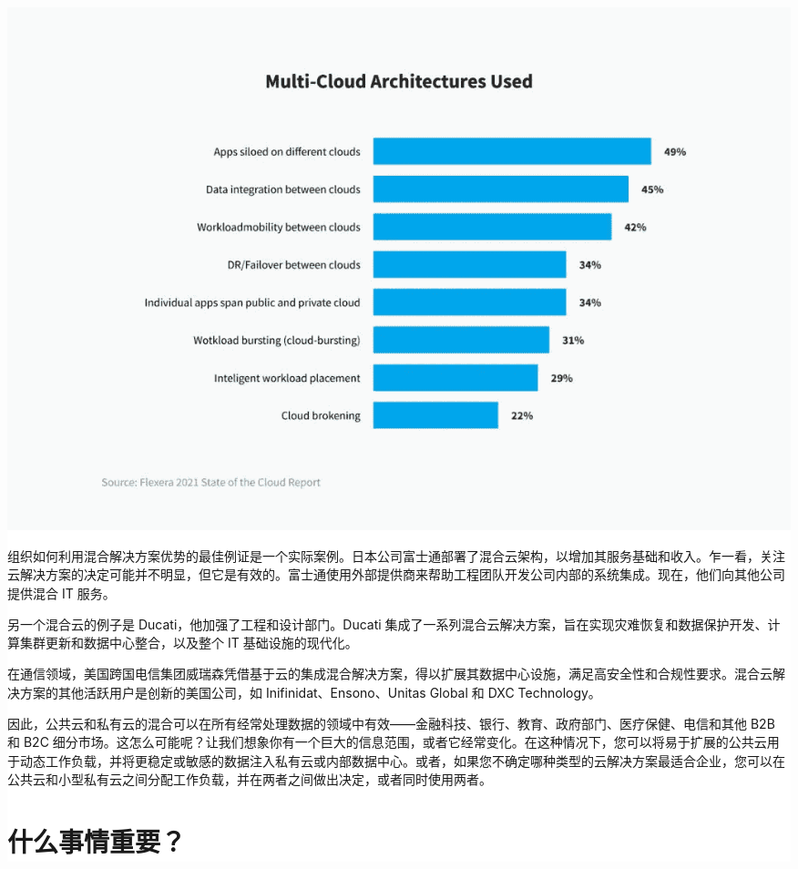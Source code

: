 ![](img/3a6c82fa38ade4e0171d3d36a90ba068.png)

组织如何利用混合解决方案优势的最佳例证是一个实际案例。日本公司富士通部署了混合云架构，以增加其服务基础和收入。乍一看，关注云解决方案的决定可能并不明显，但它是有效的。富士通使用外部提供商来帮助工程团队开发公司内部的系统集成。现在，他们向其他公司提供混合 IT 服务。

另一个混合云的例子是 Ducati，他加强了工程和设计部门。Ducati 集成了一系列混合云解决方案，旨在实现灾难恢复和数据保护开发、计算集群更新和数据中心整合，以及整个 IT 基础设施的现代化。

在通信领域，美国跨国电信集团威瑞森凭借基于云的集成混合解决方案，得以扩展其数据中心设施，满足高安全性和合规性要求。混合云解决方案的其他活跃用户是创新的美国公司，如 Inifinidat、Ensono、Unitas Global 和 DXC Technology。

因此，公共云和私有云的混合可以在所有经常处理数据的领域中有效——金融科技、银行、教育、政府部门、医疗保健、电信和其他 B2B 和 B2C 细分市场。这怎么可能呢？让我们想象你有一个巨大的信息范围，或者它经常变化。在这种情况下，您可以将易于扩展的公共云用于动态工作负载，并将更稳定或敏感的数据注入私有云或内部数据中心。或者，如果您不确定哪种类型的云解决方案最适合企业，您可以在公共云和小型私有云之间分配工作负载，并在两者之间做出决定，或者同时使用两者。

# 什么事情重要？
